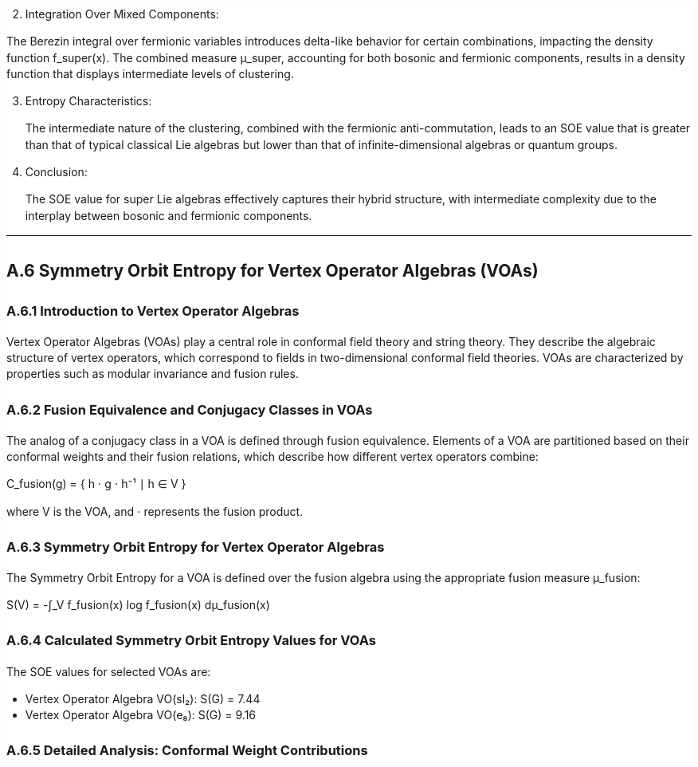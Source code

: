2. Integration Over Mixed Components:

The Berezin integral over fermionic variables introduces delta-like behavior for certain combinations, impacting the density function f_super(x). The combined measure μ_super, accounting for both bosonic and fermionic components, results in a density function that displays intermediate levels of clustering.

3. Entropy Characteristics:

   The intermediate nature of the clustering, combined with the fermionic anti-commutation, leads to an SOE value that is greater than that of typical classical Lie algebras but lower than that of infinite-dimensional algebras or quantum groups.

4. Conclusion:

   The SOE value for super Lie algebras effectively captures their hybrid structure, with intermediate complexity due to the interplay between bosonic and fermionic components.

---

## A.6 Symmetry Orbit Entropy for Vertex Operator Algebras (VOAs)

### A.6.1 Introduction to Vertex Operator Algebras

Vertex Operator Algebras (VOAs) play a central role in conformal field theory and string theory. They describe the algebraic structure of vertex operators, which correspond to fields in two-dimensional conformal field theories. VOAs are characterized by properties such as modular invariance and fusion rules.

### A.6.2 Fusion Equivalence and Conjugacy Classes in VOAs

The analog of a conjugacy class in a VOA is defined through fusion equivalence. Elements of a VOA are partitioned based on their conformal weights and their fusion relations, which describe how different vertex operators combine:

C_fusion(g) = { h ⋅ g ⋅ h⁻¹ ∣ h ∈ V }

where V is the VOA, and ⋅ represents the fusion product.

### A.6.3 Symmetry Orbit Entropy for Vertex Operator Algebras

The Symmetry Orbit Entropy for a VOA is defined over the fusion algebra using the appropriate fusion measure μ_fusion:

S(V) = -∫_V f_fusion(x) log f_fusion(x) dμ_fusion(x)

### A.6.4 Calculated Symmetry Orbit Entropy Values for VOAs

The SOE values for selected VOAs are:

- Vertex Operator Algebra VO(sl₂): S(G) = 7.44
- Vertex Operator Algebra VO(e₈): S(G) = 9.16

### A.6.5 Detailed Analysis: Conformal Weight Contributions
